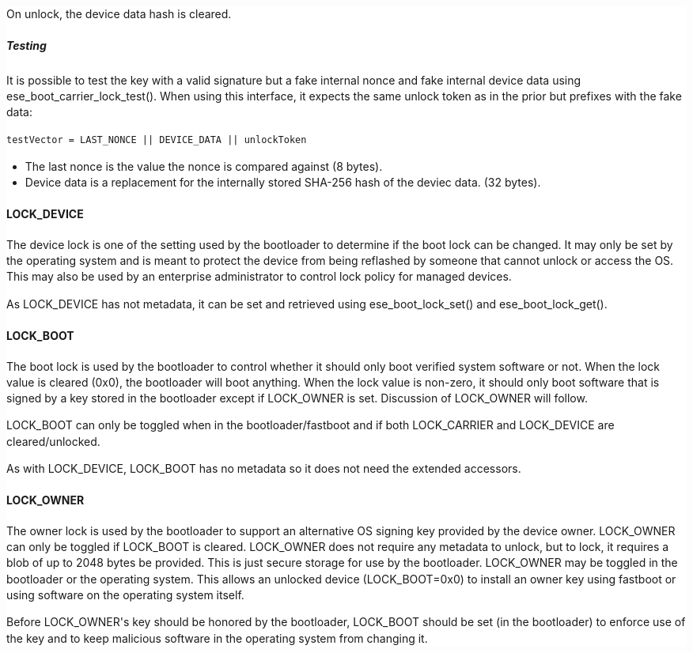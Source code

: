 On unlock, the device data hash is cleared.

##### Testing

It is possible to test the key with a valid signature but a fake
internal nonce and fake internal device data using
ese\_boot\_carrier\_lock\_test().  When using this interface, it
expects the same unlock token as in the prior but prefixes with the
fake data:

    testVector = LAST_NONCE || DEVICE_DATA || unlockToken

  - The last nonce is the value the nonce is compared against (8 bytes).
  - Device data is a replacement for the internally stored SHA-256
    hash of the deviec data. (32 bytes).

#### LOCK\_DEVICE

The device lock is one of the setting used by the bootloader to
determine if the boot lock can be changed.  It may only be set by the
operating system and is meant to protect the device from being reflashed
by someone that cannot unlock or access the OS.  This may also be used
by an enterprise administrator to control lock policy for managed
devices.

As LOCK\_DEVICE has not metadata, it can be set and retrieved using
ese\_boot\_lock\_set() and ese\_boot\_lock\_get().

#### LOCK\_BOOT

The boot lock is used by the bootloader to control whether it should
only boot verified system software or not.  When the lock value
is cleared (0x0), the bootloader will boot anything.  When the lock
value is non-zero, it should only boot software that is signed by a key
stored in the bootloader except if LOCK\_OWNER is set.  Discussion of
LOCK\_OWNER will follow.

LOCK\_BOOT can only be toggled when in the bootloader/fastboot and if
both LOCK\_CARRIER and LOCK\_DEVICE are cleared/unlocked.

As with LOCK\_DEVICE, LOCK\_BOOT has no metadata so it does not need the
extended accessors.

#### LOCK\_OWNER

The owner lock is used by the bootloader to support an alternative
OS signing key provided by the device owner.  LOCK\_OWNER can only be
toggled if LOCK\_BOOT is cleared.  LOCK\_OWNER does not require
any metadata to unlock, but to lock, it requires a blob of up to 2048
bytes be provided.  This is just secure storage for use by the
bootloader.  LOCK\_OWNER may be toggled in the bootloader or the
operating system.  This allows an unlocked device (LOCK\_BOOT=0x0) to
install an owner key using fastboot or using software on the operating
system itself.

Before LOCK\_OWNER's key should be honored by the bootloader, LOCK\_BOOT
should be set (in the bootloader) to enforce use of the key and to keep
malicious software in the operating system from changing it.
